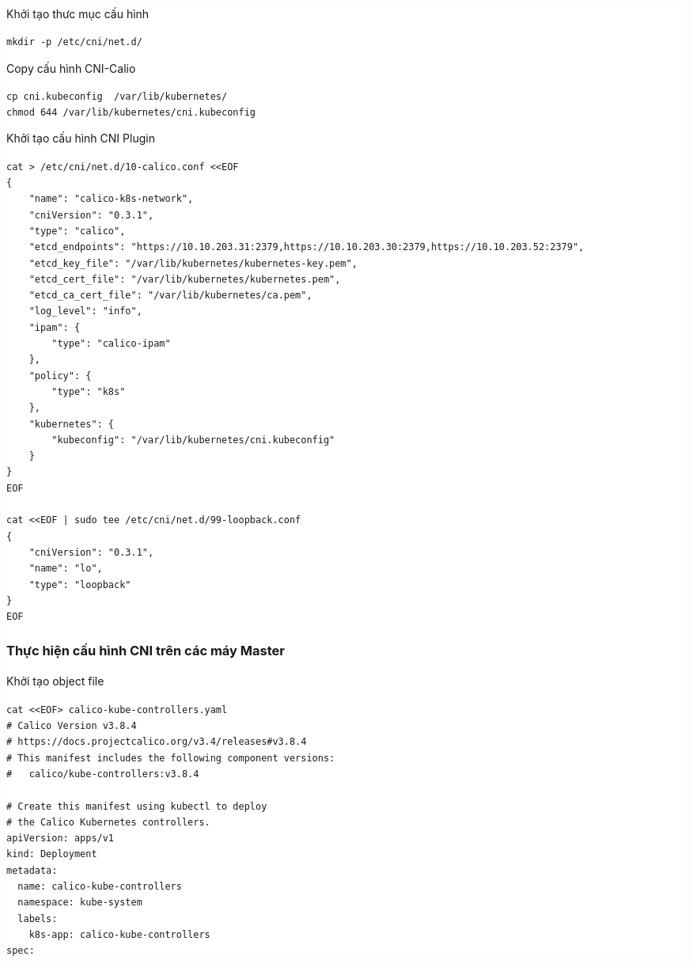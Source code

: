 Khởi tạo thưc mục cấu hình
```
mkdir -p /etc/cni/net.d/
```

Copy cấu hình CNI-Calio
```
cp cni.kubeconfig  /var/lib/kubernetes/
chmod 644 /var/lib/kubernetes/cni.kubeconfig
```

Khởi tạo cấu hình CNI Plugin
```
cat > /etc/cni/net.d/10-calico.conf <<EOF
{
    "name": "calico-k8s-network",
    "cniVersion": "0.3.1",
    "type": "calico",
    "etcd_endpoints": "https://10.10.203.31:2379,https://10.10.203.30:2379,https://10.10.203.52:2379",
    "etcd_key_file": "/var/lib/kubernetes/kubernetes-key.pem",
    "etcd_cert_file": "/var/lib/kubernetes/kubernetes.pem",
    "etcd_ca_cert_file": "/var/lib/kubernetes/ca.pem",
    "log_level": "info",
    "ipam": {
        "type": "calico-ipam"
    },
    "policy": {
        "type": "k8s"
    },
    "kubernetes": {
        "kubeconfig": "/var/lib/kubernetes/cni.kubeconfig"
    }
}
EOF

cat <<EOF | sudo tee /etc/cni/net.d/99-loopback.conf
{
    "cniVersion": "0.3.1",
    "name": "lo",
    "type": "loopback"
}
EOF
```


### Thực hiện cấu hình CNI trên các máy Master


Khởi tạo object file 
```
cat <<EOF> calico-kube-controllers.yaml
# Calico Version v3.8.4
# https://docs.projectcalico.org/v3.4/releases#v3.8.4
# This manifest includes the following component versions:
#   calico/kube-controllers:v3.8.4

# Create this manifest using kubectl to deploy
# the Calico Kubernetes controllers.
apiVersion: apps/v1
kind: Deployment
metadata:
  name: calico-kube-controllers
  namespace: kube-system
  labels:
    k8s-app: calico-kube-controllers
spec:
```